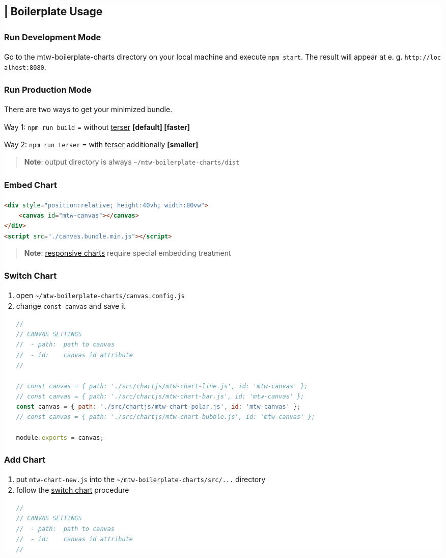 ## | Boilerplate Usage

### Run Development Mode

Go to the mtw-boilerplate-charts directory on your local machine and execute `npm start`. The result will appear at e.&nbsp;g. `http://localhost:8080`.

### Run Production Mode

There are two ways to get your minimized bundle.

Way 1: `npm run build`	= without [terser](https://github.com/terser/terser "Check it out") <b>[default] [faster]</b>

Way 2: `npm run terser`	= with [terser](https://github.com/terser/terser "Check it out") additionally <b>[smaller]</b>

> <b>Note</b>: output directory is always `~/mtw-boilerplate-charts/dist`

### Embed Chart

```html
<div style="position:relative; height:40vh; width:80vw">
	<canvas id="mtw-canvas"></canvas>
</div>
<script src="./canvas.bundle.min.js"></script>
```
> <b>Note</b>: <a href="https://www.chartjs.org/docs/latest/configuration/responsive.html#important-note" title="Check it out" target="_blank">responsive charts</a> require special embedding treatment

### Switch Chart
1. open `~/mtw-boilerplate-charts/canvas.config.js`
2. change `const canvas` and save it
	```js
	// 
	// CANVAS SETTINGS
	//  - path:  path to canvas
	//  - id:    canvas id attribute
	//  

	// const canvas = { path: './src/chartjs/mtw-chart-line.js', id: 'mtw-canvas' };
	// const canvas = { path: './src/chartjs/mtw-chart-bar.js', id: 'mtw-canvas' };
	const canvas = { path: './src/chartjs/mtw-chart-polar.js', id: 'mtw-canvas' };
	// const canvas = { path: './src/chartjs/mtw-chart-bubble.js', id: 'mtw-canvas' };

	module.exports = canvas;
	```

### Add Chart

1. put `mtw-chart-new.js` into the `~/mtw-boilerplate-charts/src/...` directory
2. follow the <a title="Go there" href="#switch-chart" >switch chart</a>  procedure
	```js
	// 
	// CANVAS SETTINGS
	//  - path:  path to canvas
	//  - id:    canvas id attribute
	//  

